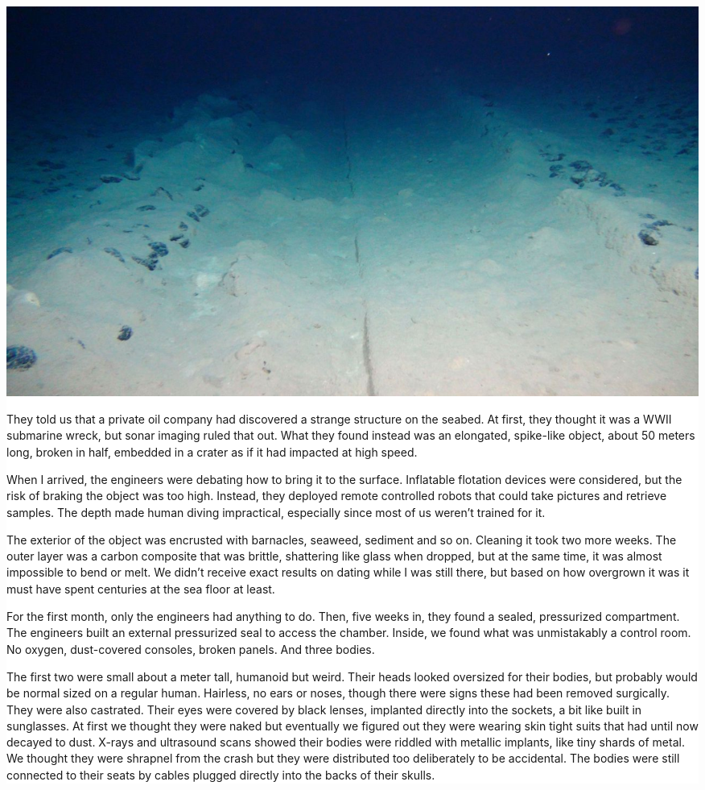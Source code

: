 ![p09091bs.jpg](p09091bs.jpg "Pic unrelated")

They told us that a private oil company had discovered a strange structure on the seabed. At first, they thought it was a WWII submarine wreck, but sonar imaging ruled that out. What they found instead was an elongated, spike-like object, about 50 meters long, broken in half, embedded in a crater as if it had impacted at high speed.

When I arrived, the engineers were debating how to bring it to the surface. Inflatable flotation devices were considered, but the risk of braking the object was too high. Instead, they deployed remote controlled robots that could take pictures and retrieve samples. The depth made human diving impractical, especially since most of us weren’t trained for it.

The exterior of the object was encrusted with barnacles, seaweed, sediment and so on. Cleaning it took two more weeks. The outer layer was a carbon composite that was brittle, shattering like glass when dropped, but at the same time, it was almost impossible to bend or melt. We didn’t receive exact results on dating while I was still there, but based on how overgrown it was it must have spent centuries at the sea floor at least.

For the first month, only the engineers had anything to do. Then, five weeks in, they found a sealed, pressurized compartment. The engineers built an external pressurized seal to access the chamber. Inside, we found what was unmistakably a control room. No oxygen, dust-covered consoles, broken panels. And three bodies.

The first two were small about a meter tall, humanoid but weird. Their heads looked oversized for their bodies, but probably would be normal sized on a regular human. Hairless, no ears or noses, though there were signs these had been removed surgically. They were also castrated. Their eyes were covered by black lenses, implanted directly into the sockets, a bit like built in sunglasses. At first we thought they were naked but eventually we figured out they were wearing skin tight suits that had until now decayed to dust. X-rays and ultrasound scans showed their bodies were riddled with metallic implants, like tiny shards of metal. We thought they were shrapnel from the crash but they were distributed too deliberately to be accidental. The bodies were still connected to their seats by cables plugged directly into the backs of their skulls.

